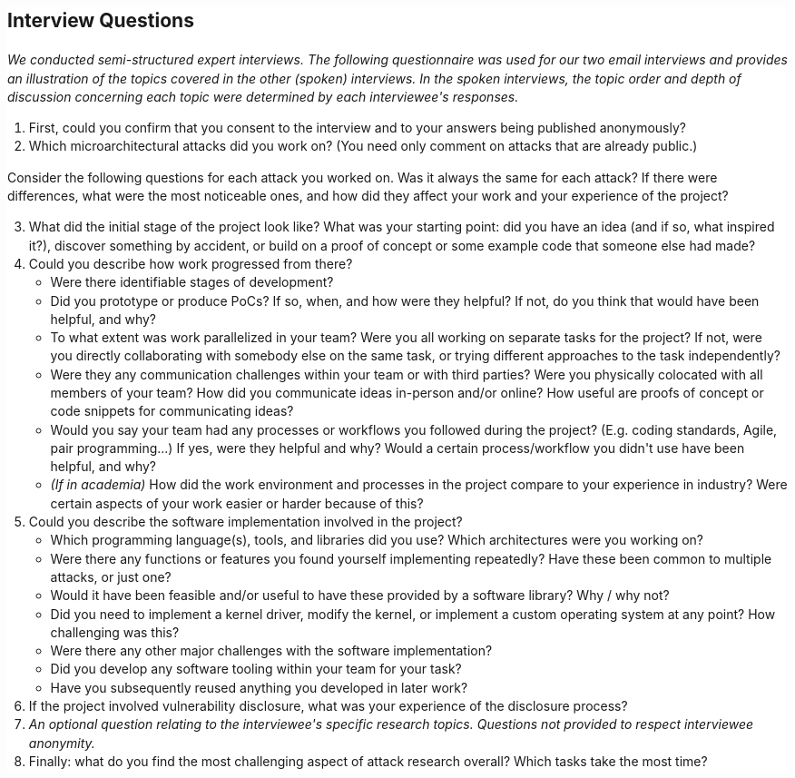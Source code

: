 ## Interview Questions
_We conducted semi-structured expert interviews. The following questionnaire was used for our two email interviews and provides an illustration of the topics covered in the other (spoken) interviews.	In the spoken interviews, the topic order and depth of discussion concerning each topic were determined by each interviewee's responses._

1. First, could you confirm that you consent to the interview and to your answers being published anonymously?
2. Which microarchitectural attacks did you work on? (You need only comment on attacks that are already public.)

 Consider the following questions for each attack you worked on. Was it always the same for each attack? If there were differences, what were the most noticeable ones, and how did they affect your work and your experience of the project?

3. What did the initial stage of the project look like? What was your starting point: did you have an idea (and if so, what inspired it?), discover something by accident, or build on a proof of concept or some example code that someone else had made?
4. Could you describe how work progressed from there?
    * Were there identifiable stages of development?
    * Did you prototype or produce PoCs? If so, when, and how were they helpful? If not, do you think that would have been helpful, and why?
    * To what extent was work parallelized in your team? Were you all working on separate tasks for the project? If not, were you directly collaborating with somebody else on the same task, or trying different approaches to the task independently?
    * Were they any communication challenges within your team or with third parties? Were you physically colocated with all members of your team? How did you communicate ideas in-person and/or online? How useful are proofs of concept or code snippets for communicating ideas?
    * Would you say your team had any processes or workflows you followed during the project? (E.g. coding standards, Agile, pair programming...) If yes, were they helpful and why? Would a certain process/workflow you didn't use have been helpful, and why?
    * _(If in academia)_ How did the work environment and processes in the project compare to your experience in industry? Were certain aspects of your work easier or harder because of this?
5. Could you describe the software implementation involved in the project?
    * Which programming language(s), tools, and libraries did you use? Which architectures were you working on?
    * Were there any functions or features you found yourself implementing repeatedly? Have these been common to multiple attacks, or just one?
    * Would it have been feasible and/or useful to have these provided by a software library? Why / why not?
    * Did you need to implement a kernel driver, modify the kernel, or implement a custom operating system at any point? How challenging was this?
    * Were there any other major challenges with the software implementation?
    * Did you develop any software tooling within your team for your task?
    * Have you subsequently reused anything you developed in later work?
6. If the project involved vulnerability disclosure, what was your experience of the disclosure process?
7. _An optional question relating to the interviewee's specific research topics. Questions not provided to respect interviewee anonymity._
8. Finally: what do you find the most challenging aspect of attack research overall? Which tasks take the most time?
